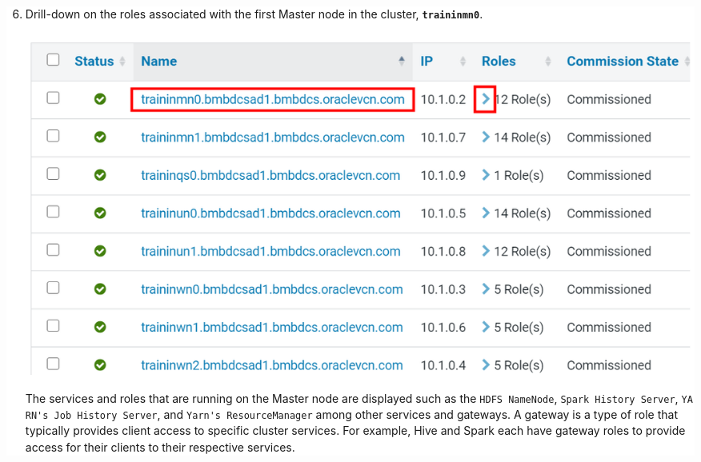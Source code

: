 
6. Drill-down on the roles associated with the first Master node in the cluster, **`traininmn0`**.

   ![](./images/mn0-roles.png " ")

    The services and roles that are running on the Master node are displayed such as the `HDFS NameNode`, `Spark History Server`, `YARN's Job History Server`, and `Yarn's ResourceManager` among other services and gateways. A gateway is a type of role that typically provides client access to specific cluster services. For example, Hive and Spark each have gateway roles to provide access for their clients to their respective services.
